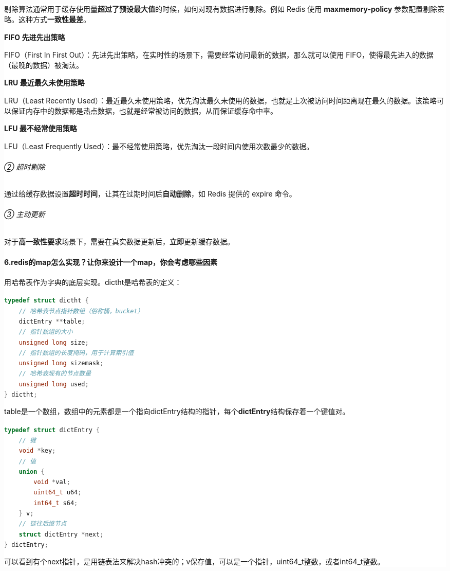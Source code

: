 剔除算法通常用于缓存使用量**超过了预设最大值**的时候，如何对现有数据进行剔除。例如 Redis 使用 **maxmemory-policy** 参数配置剔除策略。这种方式**一致性最差**。

**FIFO 先进先出策略**

FIFO（First In First Out）：先进先出策略，在实时性的场景下，需要经常访问最新的数据，那么就可以使用 FIFO，使得最先进入的数据（最晚的数据）被淘汰。

**LRU 最近最久未使用策略**

LRU（Least Recently Used）：最近最久未使用策略，优先淘汰最久未使用的数据，也就是上次被访问时间距离现在最久的数据。该策略可以保证内存中的数据都是热点数据，也就是经常被访问的数据，从而保证缓存命中率。

**LFU 最不经常使用策略**

LFU（Least Frequently Used）：最不经常使用策略，优先淘汰一段时间内使用次数最少的数据。

###### ② 超时剔除

通过给缓存数据设置**超时时间**，让其在过期时间后**自动删除**，如 Redis 提供的 expire 命令。

###### ③ 主动更新

对于**高一致性要求**场景下，需要在真实数据更新后，**立即**更新缓存数据。

#### 6.redis的map怎么实现？让你来设计一个map，你会考虑哪些因素

用哈希表作为字典的底层实现。dictht是哈希表的定义：

```cpp
typedef struct dictht {
    // 哈希表节点指针数组（俗称桶，bucket）
    dictEntry **table;      
    // 指针数组的大小
    unsigned long size;     
    // 指针数组的长度掩码，用于计算索引值
    unsigned long sizemask; 
    // 哈希表现有的节点数量
    unsigned long used;     
} dictht;
```

table是一个数组，数组中的元素都是一个指向dictEntry结构的指针，每个**dictEntry**结构保存着一个键值对。

```cpp
typedef struct dictEntry {
    // 键
    void *key;
    // 值
    union {
        void *val;
        uint64_t u64;
        int64_t s64;
    } v;
    // 链往后继节点
    struct dictEntry *next; 
} dictEntry;
```

可以看到有个next指针，是用链表法来解决hash冲突的；v保存值，可以是一个指针，uint64_t整数，或者int64_t整数。
